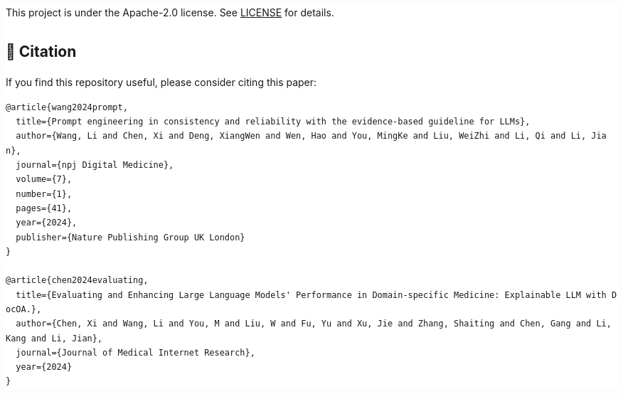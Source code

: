This project is under the Apache-2.0 license. See [LICENSE](LICENSE) for details.

## 📝 Citation

If you find this repository useful, please consider citing this paper:
```
@article{wang2024prompt,
  title={Prompt engineering in consistency and reliability with the evidence-based guideline for LLMs},
  author={Wang, Li and Chen, Xi and Deng, XiangWen and Wen, Hao and You, MingKe and Liu, WeiZhi and Li, Qi and Li, Jian},
  journal={npj Digital Medicine},
  volume={7},
  number={1},
  pages={41},
  year={2024},
  publisher={Nature Publishing Group UK London}
}

@article{chen2024evaluating,
  title={Evaluating and Enhancing Large Language Models' Performance in Domain-specific Medicine: Explainable LLM with DocOA.},
  author={Chen, Xi and Wang, Li and You, M and Liu, W and Fu, Yu and Xu, Jie and Zhang, Shaiting and Chen, Gang and Li, Kang and Li, Jian},
  journal={Journal of Medical Internet Research},
  year={2024}
}
```

